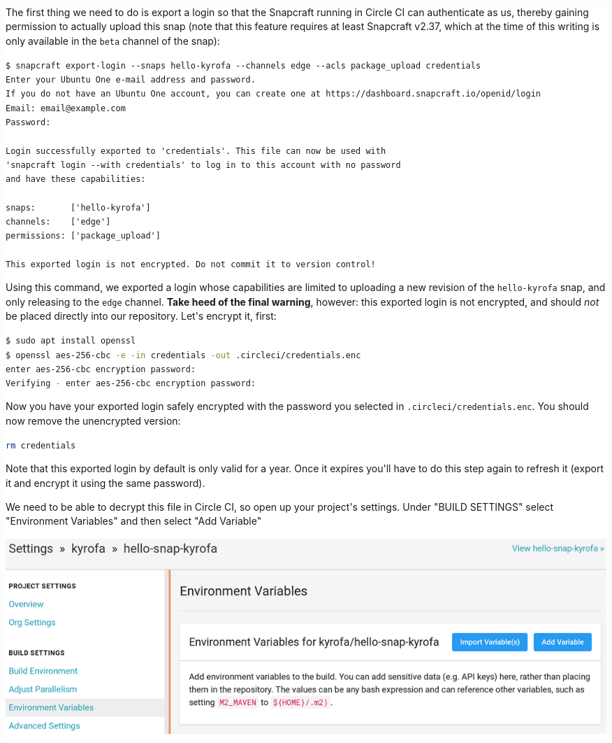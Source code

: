 The first thing we need to do is export a login so that the Snapcraft running in Circle CI can authenticate as us, thereby gaining permission to actually upload this snap (note that this feature requires at least Snapcraft v2.37, which at the time of this writing is only available in the `beta` channel of the snap):

```
$ snapcraft export-login --snaps hello-kyrofa --channels edge --acls package_upload credentials
Enter your Ubuntu One e-mail address and password.
If you do not have an Ubuntu One account, you can create one at https://dashboard.snapcraft.io/openid/login
Email: email@example.com
Password:

Login successfully exported to 'credentials'. This file can now be used with
'snapcraft login --with credentials' to log in to this account with no password
and have these capabilities:

snaps:       ['hello-kyrofa']
channels:    ['edge']
permissions: ['package_upload']

This exported login is not encrypted. Do not commit it to version control!
```

Using this command, we exported a login whose capabilities are limited to uploading a new revision of the `hello-kyrofa` snap, and only releasing to the `edge` channel. **Take heed of the final warning**, however: this exported login is not encrypted, and should _not_ be placed directly into our repository. Let's encrypt it, first:

```bash
$ sudo apt install openssl
$ openssl aes-256-cbc -e -in credentials -out .circleci/credentials.enc
enter aes-256-cbc encryption password:
Verifying - enter aes-256-cbc encryption password:
```

Now you have your exported login safely encrypted with the password you selected in `.circleci/credentials.enc`. You should now remove the unencrypted version:

```bash
rm credentials
```

Note that this exported login by default is only valid for a year. Once it expires you'll have to do this step again to refresh it (export it and encrypt it using the same password).

We need to be able to decrypt this file in Circle CI, so open up your project's settings. Under "BUILD SETTINGS" select "Environment Variables" and then select "Add Variable"

![](images/environment_variables.png)


[Travis Pro]: https://docs.travis-ci.com/user/travis-pro/
[Create your first snap]: /tutorial/create-your-first-snap
[https://github.com]: https://github.com/
[https://github.com/new]: https://github.com/new
[https://dashboard.snapcraft.io]: https://dashboard.snapcraft.io/
[four channels]: https://snapcraft.io/docs/reference/channels#channels
[this demo repository]: https://github.com/kyrofa/hello-snap-kyrofa
[use the snapcraft build service]: https://build.snapcraft.io/
[tutorials]: https://tutorials.ubuntu.com
[our forum]: https://forum.snapcraft.io
[Circle CI 2.0 docs]: https://circleci.com/docs/2.0/